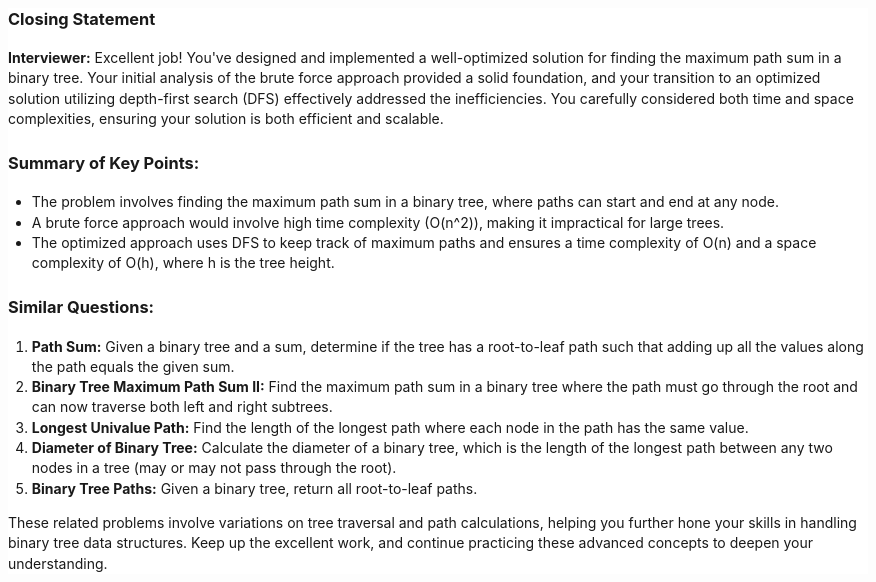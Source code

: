   
 
### Closing Statement

**Interviewer:** Excellent job! You've designed and implemented a well-optimized solution for finding the maximum path sum in a binary tree. Your initial analysis of the brute force approach provided a solid foundation, and your transition to an optimized solution utilizing depth-first search (DFS) effectively addressed the inefficiencies. You carefully considered both time and space complexities, ensuring your solution is both efficient and scalable.

### Summary of Key Points:
- The problem involves finding the maximum path sum in a binary tree, where paths can start and end at any node.
- A brute force approach would involve high time complexity (O(n^2)), making it impractical for large trees.
- The optimized approach uses DFS to keep track of maximum paths and ensures a time complexity of O(n) and a space complexity of O(h), where h is the tree height.

### Similar Questions:

1. **Path Sum:** Given a binary tree and a sum, determine if the tree has a root-to-leaf path such that adding up all the values along the path equals the given sum.
2. **Binary Tree Maximum Path Sum II:** Find the maximum path sum in a binary tree where the path must go through the root and can now traverse both left and right subtrees.
3. **Longest Univalue Path:** Find the length of the longest path where each node in the path has the same value.
4. **Diameter of Binary Tree:** Calculate the diameter of a binary tree, which is the length of the longest path between any two nodes in a tree (may or may not pass through the root).
5. **Binary Tree Paths:** Given a binary tree, return all root-to-leaf paths.

These related problems involve variations on tree traversal and path calculations, helping you further hone your skills in handling binary tree data structures. Keep up the excellent work, and continue practicing these advanced concepts to deepen your understanding.

